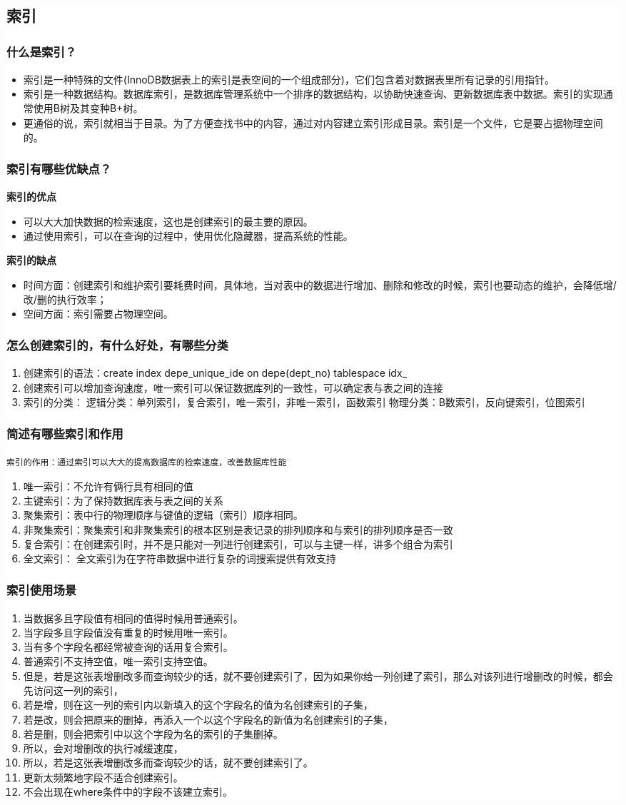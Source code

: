 ## 索引

### 什么是索引？

- 索引是一种特殊的文件(InnoDB数据表上的索引是表空间的一个组成部分)，它们包含着对数据表里所有记录的引用指针。
- 索引是一种数据结构。数据库索引，是数据库管理系统中一个排序的数据结构，以协助快速查询、更新数据库表中数据。索引的实现通常使用B树及其变种B+树。
- 更通俗的说，索引就相当于目录。为了方便查找书中的内容，通过对内容建立索引形成目录。索引是一个文件，它是要占据物理空间的。

### 索引有哪些优缺点？

**索引的优点**

- 可以大大加快数据的检索速度，这也是创建索引的最主要的原因。
- 通过使用索引，可以在查询的过程中，使用优化隐藏器，提高系统的性能。

**索引的缺点**

- 时间方面：创建索引和维护索引要耗费时间，具体地，当对表中的数据进行增加、删除和修改的时候，索引也要动态的维护，会降低增/改/删的执行效率；
- 空间方面：索引需要占物理空间。

### 怎么创建索引的，有什么好处，有哪些分类

1. 创建索引的语法：create index depe_unique_ide on depe(dept_no) tablespace idx_
2. 创建索引可以增加查询速度，唯一索引可以保证数据库列的一致性，可以确定表与表之间的连接
3. 索引的分类：             逻辑分类：单列索引，复合索引，唯一索引，非唯一索引，函数索引             物理分类：B数索引，反向键索引，位图索引

### 简述有哪些索引和作用

```
索引的作用：通过索引可以大大的提高数据库的检索速度，改善数据库性能
```

1. 唯一索引：不允许有俩行具有相同的值
2. 主键索引：为了保持数据库表与表之间的关系
3. 聚集索引：表中行的物理顺序与键值的逻辑（索引）顺序相同。
4. 非聚集索引：聚集索引和非聚集索引的根本区别是表记录的排列顺序和与索引的排列顺序是否一致
5. 复合索引：在创建索引时，并不是只能对一列进行创建索引，可以与主键一样，讲多个组合为索引
6. 全文索引： 全文索引为在字符串数据中进行复杂的词搜索提供有效支持

### 索引使用场景

1. 当数据多且字段值有相同的值得时候用普通索引。
2. 当字段多且字段值没有重复的时候用唯一索引。
3. 当有多个字段名都经常被查询的话用复合索引。
4. 普通索引不支持空值，唯一索引支持空值。
5. 但是，若是这张表增删改多而查询较少的话，就不要创建索引了，因为如果你给一列创建了索引，那么对该列进行增删改的时候，都会先访问这一列的索引，
6. 若是增，则在这一列的索引内以新填入的这个字段名的值为名创建索引的子集，
7. 若是改，则会把原来的删掉，再添入一个以这个字段名的新值为名创建索引的子集，
8. 若是删，则会把索引中以这个字段为名的索引的子集删掉。
9. 所以，会对增删改的执行减缓速度，
10. 所以，若是这张表增删改多而查询较少的话，就不要创建索引了。
11. 更新太频繁地字段不适合创建索引。
12. 不会出现在where条件中的字段不该建立索引。
